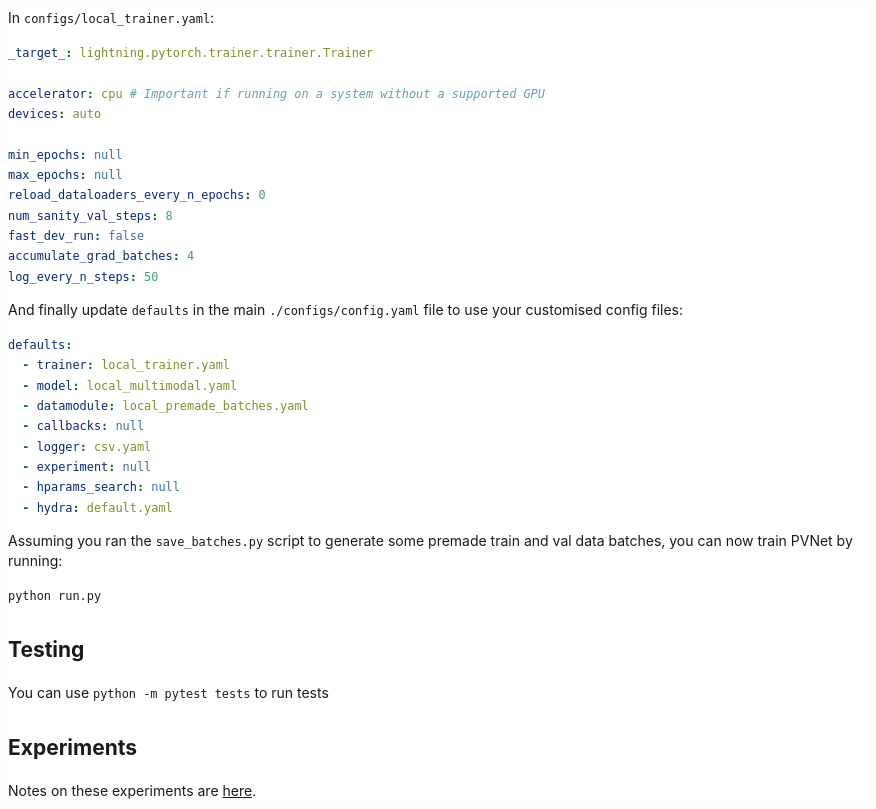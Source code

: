 In `configs/local_trainer.yaml`:

```yaml
_target_: lightning.pytorch.trainer.trainer.Trainer

accelerator: cpu # Important if running on a system without a supported GPU
devices: auto

min_epochs: null
max_epochs: null
reload_dataloaders_every_n_epochs: 0
num_sanity_val_steps: 8
fast_dev_run: false
accumulate_grad_batches: 4
log_every_n_steps: 50
```

And finally update `defaults` in the main `./configs/config.yaml` file to use
your customised config files:

```yaml
defaults:
  - trainer: local_trainer.yaml
  - model: local_multimodal.yaml
  - datamodule: local_premade_batches.yaml
  - callbacks: null
  - logger: csv.yaml
  - experiment: null
  - hparams_search: null
  - hydra: default.yaml
```

Assuming you ran the `save_batches.py` script to generate some premade train and
val data batches, you can now train PVNet by running:

```
python run.py
```

## Testing

You can use `python -m pytest tests` to run tests

## Experiments

Notes on these experiments are
[here](https://docs.google.com/document/d/1fbkfkBzp16WbnCg7RDuRDvgzInA6XQu3xh4NCjV-WDA/edit?usp=sharing).

